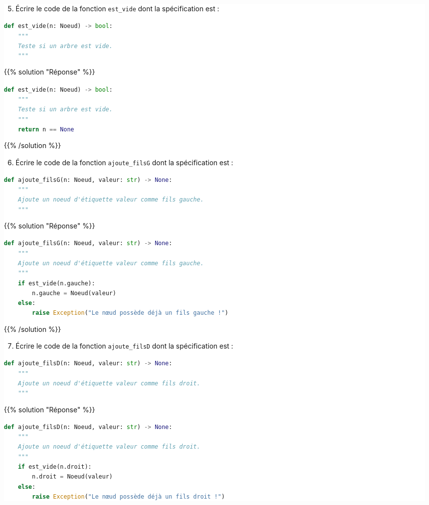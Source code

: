 5. Écrire le code de la fonction `est_vide` dont la spécification est&nbsp;:

```python
def est_vide(n: Noeud) -> bool:
    """
    Teste si un arbre est vide.
    """
```

{{% solution "Réponse" %}}

```python
def est_vide(n: Noeud) -> bool:
    """
    Teste si un arbre est vide.
    """
    return n == None
```

{{% /solution %}}

6. Écrire le code de la fonction `ajoute_filsG` dont la spécification est&nbsp;:

```python
def ajoute_filsG(n: Noeud, valeur: str) -> None:
    """
    Ajoute un noeud d'étiquette valeur comme fils gauche. 
    """
```

{{% solution "Réponse" %}}

```python
def ajoute_filsG(n: Noeud, valeur: str) -> None:
    """
    Ajoute un noeud d'étiquette valeur comme fils gauche. 
    """
    if est_vide(n.gauche):
        n.gauche = Noeud(valeur)
    else:
        raise Exception("Le nœud possède déjà un fils gauche !")
```

{{% /solution %}}

7. Écrire le code de la fonction `ajoute_filsD` dont la spécification est&nbsp;:

```python
def ajoute_filsD(n: Noeud, valeur: str) -> None:
    """
    Ajoute un noeud d'étiquette valeur comme fils droit. 
    """
```

{{% solution "Réponse" %}}

```python
def ajoute_filsD(n: Noeud, valeur: str) -> None:
    """
    Ajoute un noeud d'étiquette valeur comme fils droit. 
    """
    if est_vide(n.droit):
        n.droit = Noeud(valeur)
    else:
        raise Exception("Le nœud possède déjà un fils droit !")
```

